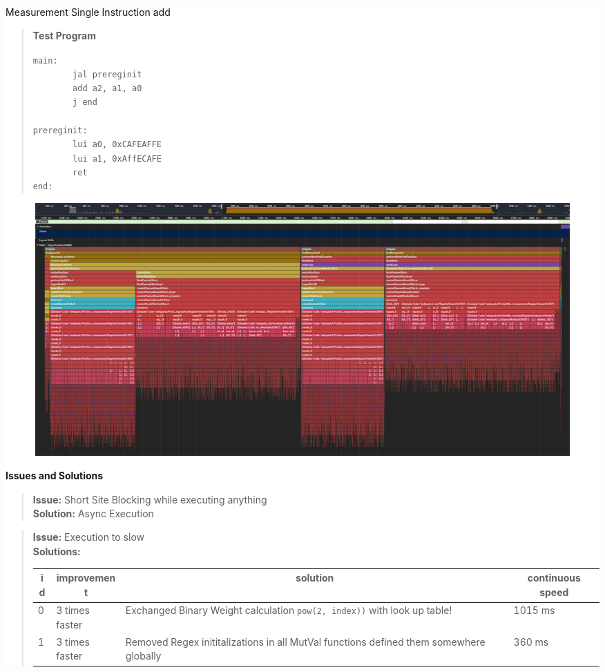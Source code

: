 Measurement Single Instruction add
> **Test Program**
> ```riscv
> main:
>         jal prereginit
>         add a2, a1, a0	
>         j end
>
> prereginit:
>         lui a0, 0xCAFEAFFE
>         lui a1, 0xAffECAFE
>         ret
> end:
> ```

<p align="center">
    <img width="90%" alt="[measurement-before]" src="measurement20230715-addexample-before.png"/>
</p>

**Issues and Solutions**

> **Issue:** Short Site Blocking while executing anything\
> **Solution:** Async Execution

> **Issue:** Execution to slow\
> **Solutions:**
>
> | id | improvement    | solution                                                                               | continuous speed |
> |----|----------------|----------------------------------------------------------------------------------------|------------------|
> | 0  | 3 times faster | Exchanged Binary Weight calculation `pow(2, index))` with look up table!               | 1015 ms          |
> | 1  | 3 times faster | Removed Regex inititalizations in all MutVal functions defined them somewhere globally | 360 ms           |
>
